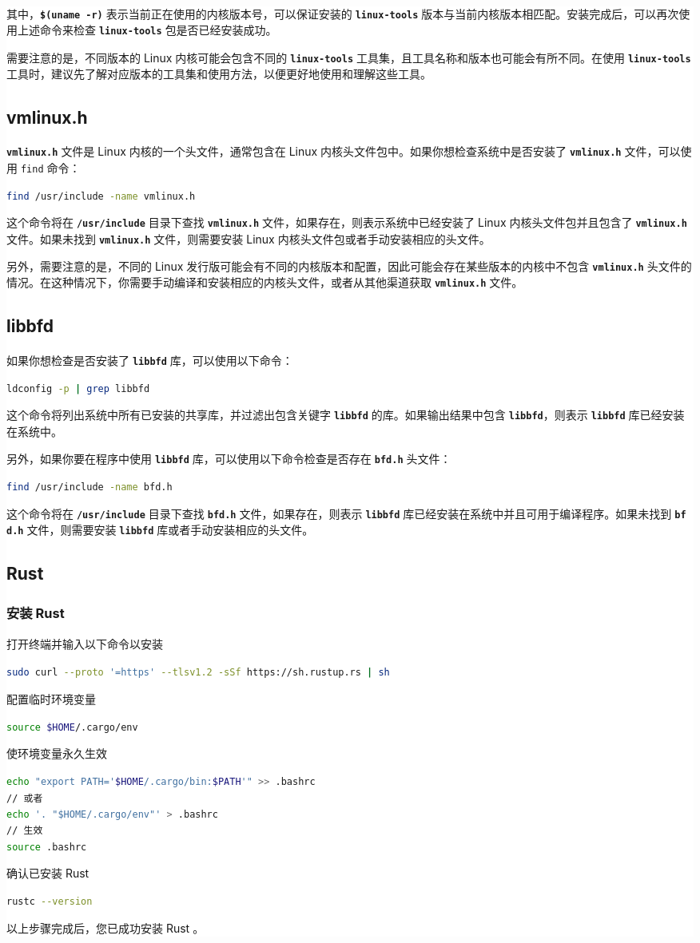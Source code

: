 其中，**`$(uname -r)`** 表示当前正在使用的内核版本号，可以保证安装的 **`linux-tools`** 版本与当前内核版本相匹配。安装完成后，可以再次使用上述命令来检查 **`linux-tools`** 包是否已经安装成功。

需要注意的是，不同版本的 Linux 内核可能会包含不同的 **`linux-tools`** 工具集，且工具名称和版本也可能会有所不同。在使用 **`linux-tools`** 工具时，建议先了解对应版本的工具集和使用方法，以便更好地使用和理解这些工具。

## vmlinux.h

**`vmlinux.h`** 文件是 Linux 内核的一个头文件，通常包含在 Linux 内核头文件包中。如果你想检查系统中是否安装了 **`vmlinux.h`** 文件，可以使用 `find` 命令：

```bash
find /usr/include -name vmlinux.h
```

这个命令将在 **`/usr/include`** 目录下查找 **`vmlinux.h`** 文件，如果存在，则表示系统中已经安装了 Linux 内核头文件包并且包含了 **`vmlinux.h`** 文件。如果未找到 **`vmlinux.h`** 文件，则需要安装 Linux 内核头文件包或者手动安装相应的头文件。

另外，需要注意的是，不同的 Linux 发行版可能会有不同的内核版本和配置，因此可能会存在某些版本的内核中不包含 **`vmlinux.h`** 头文件的情况。在这种情况下，你需要手动编译和安装相应的内核头文件，或者从其他渠道获取 **`vmlinux.h`** 文件。

## libbfd

如果你想检查是否安装了 **`libbfd`** 库，可以使用以下命令：

```bash
ldconfig -p | grep libbfd
```

这个命令将列出系统中所有已安装的共享库，并过滤出包含关键字 **`libbfd`** 的库。如果输出结果中包含 **`libbfd`**，则表示 **`libbfd`** 库已经安装在系统中。

另外，如果你要在程序中使用 **`libbfd`** 库，可以使用以下命令检查是否存在 **`bfd.h`** 头文件：

```bash
find /usr/include -name bfd.h
```

这个命令将在 **`/usr/include`** 目录下查找 **`bfd.h`** 文件，如果存在，则表示 **`libbfd`** 库已经安装在系统中并且可用于编译程序。如果未找到 **`bfd.h`** 文件，则需要安装 **`libbfd`** 库或者手动安装相应的头文件。

## Rust

### 安装 Rust

打开终端并输入以下命令以安装

```bash
sudo curl --proto '=https' --tlsv1.2 -sSf https://sh.rustup.rs | sh
```

配置临时环境变量

```bash
source $HOME/.cargo/env
```

使环境变量永久生效

```bash
echo "export PATH='$HOME/.cargo/bin:$PATH'" >> .bashrc
// 或者
echo '. "$HOME/.cargo/env"' > .bashrc
// 生效
source .bashrc
```

确认已安装 Rust

```bash
rustc --version
```

以上步骤完成后，您已成功安装 Rust 。
